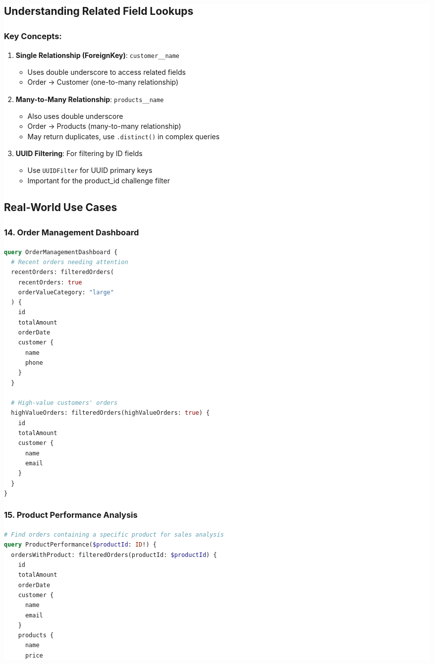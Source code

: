 ## Understanding Related Field Lookups

### Key Concepts:

1. **Single Relationship (ForeignKey)**: `customer__name`
   - Uses double underscore to access related fields
   - Order → Customer (one-to-many relationship)

2. **Many-to-Many Relationship**: `products__name`
   - Also uses double underscore
   - Order → Products (many-to-many relationship)
   - May return duplicates, use `.distinct()` in complex queries

3. **UUID Filtering**: For filtering by ID fields
   - Use `UUIDFilter` for UUID primary keys
   - Important for the product_id challenge filter

## Real-World Use Cases

### 14. **Order Management Dashboard**
```graphql
query OrderManagementDashboard {
  # Recent orders needing attention
  recentOrders: filteredOrders(
    recentOrders: true
    orderValueCategory: "large"
  ) {
    id
    totalAmount
    orderDate
    customer {
      name
      phone
    }
  }
  
  # High-value customers' orders
  highValueOrders: filteredOrders(highValueOrders: true) {
    id
    totalAmount
    customer {
      name
      email
    }
  }
}
```

### 15. **Product Performance Analysis**
```graphql
# Find orders containing a specific product for sales analysis
query ProductPerformance($productId: ID!) {
  ordersWithProduct: filteredOrders(productId: $productId) {
    id
    totalAmount
    orderDate
    customer {
      name
      email
    }
    products {
      name
      price
```